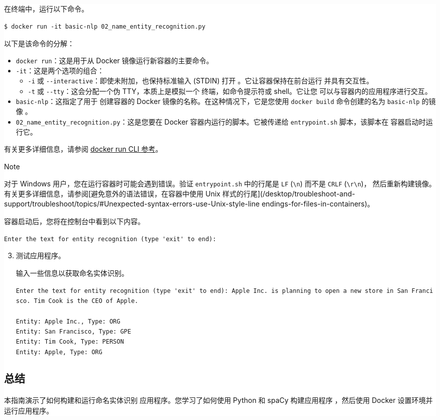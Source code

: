    在终端中，运行以下命令。

   ```console
   $ docker run -it basic-nlp 02_name_entity_recognition.py
   ```

   以下是该命令的分解：

   - `docker run`：这是用于从
     Docker 镜像运行新容器的主要命令。
   - `-it`：这是两个选项的组合：
     - `-i` 或 `--interactive`：即使未附加，也保持标准输入 (STDIN) 打开
       。它让容器保持在前台运行
       并具有交互性。
     - `-t` 或 `--tty`：这会分配一个伪 TTY，本质上是模拟一个
       终端，如命令提示符或 shell。它让您
       可以与容器内的应用程序进行交互。
   - `basic-nlp`：这指定了用于
     创建容器的 Docker 镜像的名称。在这种情况下，它是您使用 `docker build` 命令创建的名为 `basic-nlp` 的镜像
     。
   - `02_name_entity_recognition.py`：这是您要在
     Docker 容器内运行的脚本。它被传递给 `entrypoint.sh` 脚本，该脚本在
     容器启动时运行它。

   有关更多详细信息，请参阅 [docker run CLI 参考](/reference/cli/docker/container/run/)。

   > [!NOTE]
   > 
   > 对于 Windows 用户，您在运行容器时可能会遇到错误。验证
   > `entrypoint.sh` 中的行尾是 `LF` (`\n`) 而不是 `CRLF` (`\r\n`)，
   > 然后重新构建镜像。有关更多详细信息，请参阅[避免意外的语法错误，在容器中使用 Unix 样式的行尾](/desktop/troubleshoot-and-support/troubleshoot/topics/#Unexpected-syntax-errors-use-Unix-style-line endings-for-files-in-containers)。

   容器启动后，您将在控制台中看到以下内容。

   ```console
   Enter the text for entity recognition (type 'exit' to end):
   ```

3. 测试应用程序。

   输入一些信息以获取命名实体识别。

   ```console
   Enter the text for entity recognition (type 'exit' to end): Apple Inc. is planning to open a new store in San Francisco. Tim Cook is the CEO of Apple.

   Entity: Apple Inc., Type: ORG
   Entity: San Francisco, Type: GPE
   Entity: Tim Cook, Type: PERSON
   Entity: Apple, Type: ORG
   ```

## 总结

本指南演示了如何构建和运行命名实体识别
应用程序。您学习了如何使用 Python 和 spaCy 构建应用程序
，然后使用 Docker 设置环境并运行应用程序。
